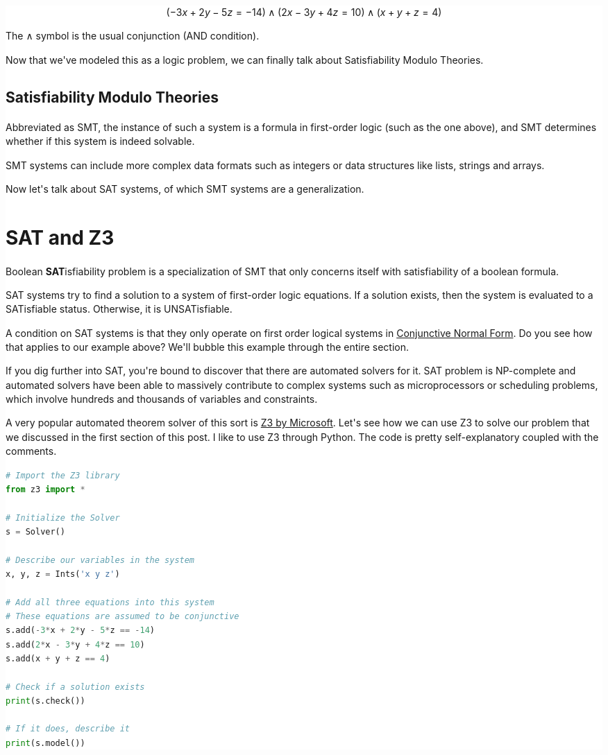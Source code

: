 $$
(-3x + 2y - 5z = -14) \wedge (2x - 3y + 4z  = 10) \wedge (x + y + z = 4)  
$$

The $\wedge$ symbol is the usual conjunction (AND condition).

Now that we've modeled this as a logic problem, we can finally talk about Satisfiability Modulo Theories.

## Satisfiability Modulo Theories
Abbreviated as SMT, the instance of such a system is a formula in 
first-order logic (such as the one above), and SMT determines whether if 
this system is indeed solvable. 

SMT systems can include more complex data formats such as integers or data 
structures like lists, strings and arrays.

Now let's talk about SAT systems, of which SMT systems are a generalization.

# SAT and Z3 
Boolean **SAT**isfiability problem is a specialization of SMT that only 
concerns itself with satisfiability of a boolean formula.

SAT systems try to find a solution to a system of first-order logic equations. If a solution exists, then the system is evaluated to a SATisfiable status. Otherwise, it is UNSATisfiable.

A condition on SAT systems is that they only operate on first order logical systems in [Conjunctive Normal Form](https://en.wikipedia.org/wiki/Conjunctive_normal_form). Do you see how that applies to our example above? We'll bubble this example through the entire section.

If you dig further into SAT, you're bound to discover that there are 
automated solvers for it. SAT problem is NP-complete and automated solvers have been able to massively contribute to complex systems such as microprocessors or scheduling problems, which involve hundreds and thousands of variables and constraints.

A very popular automated theorem solver of this sort is [Z3 by Microsoft](https://github.com/Z3Prover/z3). Let's see how we can use Z3 to solve our problem that we discussed in the first section of this post. I like to use Z3 through Python. The code is pretty self-explanatory coupled with the comments.

```python
# Import the Z3 library 
from z3 import *

# Initialize the Solver 
s = Solver()

# Describe our variables in the system
x, y, z = Ints('x y z')

# Add all three equations into this system
# These equations are assumed to be conjunctive
s.add(-3*x + 2*y - 5*z == -14)
s.add(2*x - 3*y + 4*z == 10)
s.add(x + y + z == 4)

# Check if a solution exists
print(s.check())

# If it does, describe it
print(s.model())
```
